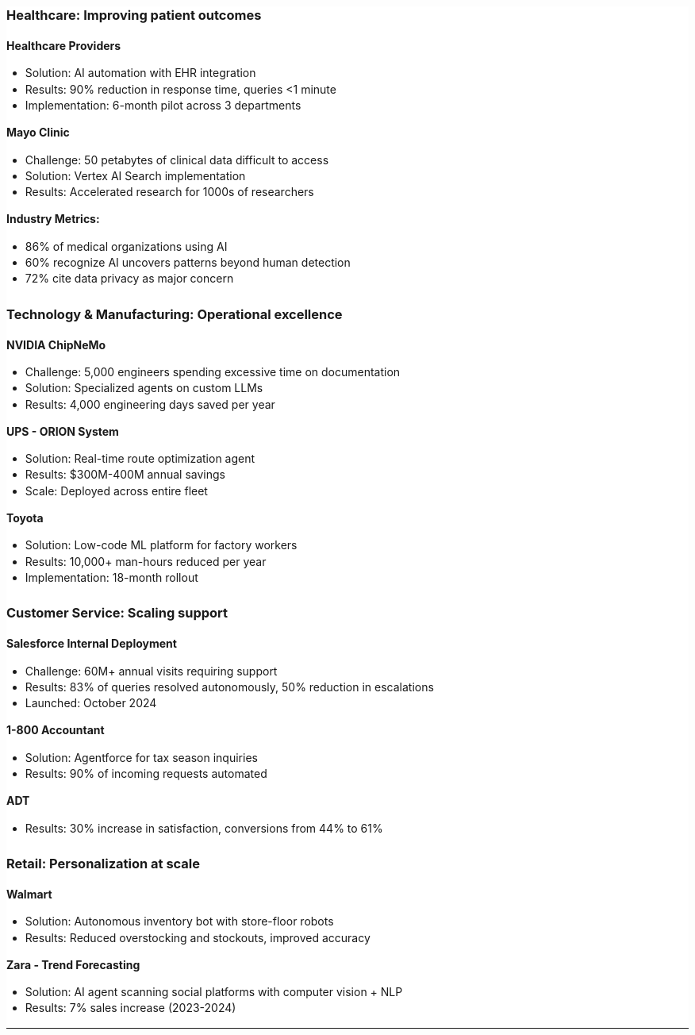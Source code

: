 ### Healthcare: Improving patient outcomes

**Healthcare Providers**
- Solution: AI automation with EHR integration
- Results: 90% reduction in response time, queries <1 minute
- Implementation: 6-month pilot across 3 departments

**Mayo Clinic**
- Challenge: 50 petabytes of clinical data difficult to access
- Solution: Vertex AI Search implementation
- Results: Accelerated research for 1000s of researchers

**Industry Metrics:**
- 86% of medical organizations using AI
- 60% recognize AI uncovers patterns beyond human detection
- 72% cite data privacy as major concern

### Technology & Manufacturing: Operational excellence

**NVIDIA ChipNeMo**
- Challenge: 5,000 engineers spending excessive time on documentation
- Solution: Specialized agents on custom LLMs
- Results: 4,000 engineering days saved per year

**UPS - ORION System**
- Solution: Real-time route optimization agent
- Results: $300M-400M annual savings
- Scale: Deployed across entire fleet

**Toyota**
- Solution: Low-code ML platform for factory workers
- Results: 10,000+ man-hours reduced per year
- Implementation: 18-month rollout

### Customer Service: Scaling support

**Salesforce Internal Deployment**
- Challenge: 60M+ annual visits requiring support
- Results: 83% of queries resolved autonomously, 50% reduction in escalations
- Launched: October 2024

**1-800 Accountant**
- Solution: Agentforce for tax season inquiries
- Results: 90% of incoming requests automated

**ADT**
- Results: 30% increase in satisfaction, conversions from 44% to 61%

### Retail: Personalization at scale

**Walmart**
- Solution: Autonomous inventory bot with store-floor robots
- Results: Reduced overstocking and stockouts, improved accuracy

**Zara - Trend Forecasting**
- Solution: AI agent scanning social platforms with computer vision + NLP
- Results: 7% sales increase (2023-2024)

---